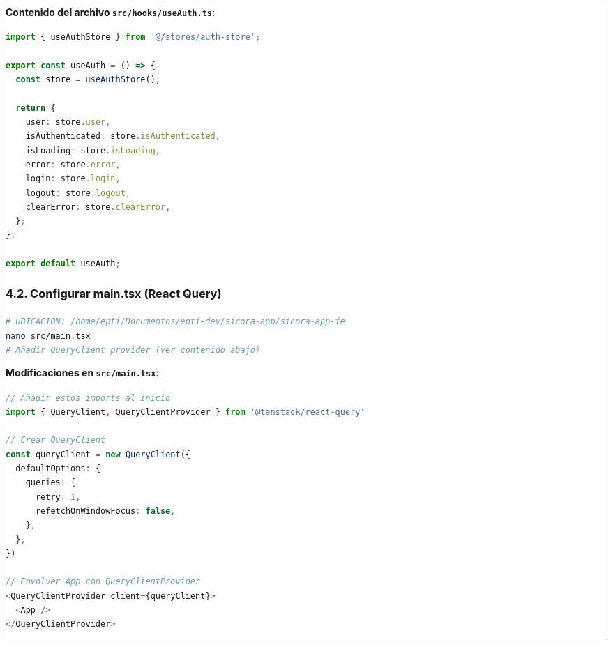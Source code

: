 **Contenido del archivo `src/hooks/useAuth.ts`**:

```typescript
import { useAuthStore } from '@/stores/auth-store';

export const useAuth = () => {
  const store = useAuthStore();

  return {
    user: store.user,
    isAuthenticated: store.isAuthenticated,
    isLoading: store.isLoading,
    error: store.error,
    login: store.login,
    logout: store.logout,
    clearError: store.clearError,
  };
};

export default useAuth;
```

### **4.2. Configurar main.tsx (React Query)**

```bash
# UBICACIÓN: /home/epti/Documentos/epti-dev/sicora-app/sicora-app-fe
nano src/main.tsx
# Añadir QueryClient provider (ver contenido abajo)
```

**Modificaciones en `src/main.tsx`**:

```typescript
// Añadir estos imports al inicio
import { QueryClient, QueryClientProvider } from '@tanstack/react-query'

// Crear QueryClient
const queryClient = new QueryClient({
  defaultOptions: {
    queries: {
      retry: 1,
      refetchOnWindowFocus: false,
    },
  },
})

// Envolver App con QueryClientProvider
<QueryClientProvider client={queryClient}>
  <App />
</QueryClientProvider>
```

---
